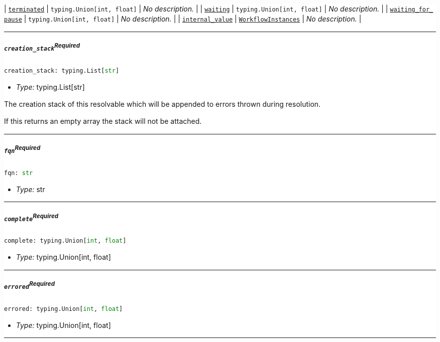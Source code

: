 | <code><a href="#@cdktf/provider-cloudflare.workflow.WorkflowInstancesOutputReference.property.terminated">terminated</a></code> | <code>typing.Union[int, float]</code> | *No description.* |
| <code><a href="#@cdktf/provider-cloudflare.workflow.WorkflowInstancesOutputReference.property.waiting">waiting</a></code> | <code>typing.Union[int, float]</code> | *No description.* |
| <code><a href="#@cdktf/provider-cloudflare.workflow.WorkflowInstancesOutputReference.property.waitingForPause">waiting_for_pause</a></code> | <code>typing.Union[int, float]</code> | *No description.* |
| <code><a href="#@cdktf/provider-cloudflare.workflow.WorkflowInstancesOutputReference.property.internalValue">internal_value</a></code> | <code><a href="#@cdktf/provider-cloudflare.workflow.WorkflowInstances">WorkflowInstances</a></code> | *No description.* |

---

##### `creation_stack`<sup>Required</sup> <a name="creation_stack" id="@cdktf/provider-cloudflare.workflow.WorkflowInstancesOutputReference.property.creationStack"></a>

```python
creation_stack: typing.List[str]
```

- *Type:* typing.List[str]

The creation stack of this resolvable which will be appended to errors thrown during resolution.

If this returns an empty array the stack will not be attached.

---

##### `fqn`<sup>Required</sup> <a name="fqn" id="@cdktf/provider-cloudflare.workflow.WorkflowInstancesOutputReference.property.fqn"></a>

```python
fqn: str
```

- *Type:* str

---

##### `complete`<sup>Required</sup> <a name="complete" id="@cdktf/provider-cloudflare.workflow.WorkflowInstancesOutputReference.property.complete"></a>

```python
complete: typing.Union[int, float]
```

- *Type:* typing.Union[int, float]

---

##### `errored`<sup>Required</sup> <a name="errored" id="@cdktf/provider-cloudflare.workflow.WorkflowInstancesOutputReference.property.errored"></a>

```python
errored: typing.Union[int, float]
```

- *Type:* typing.Union[int, float]

---